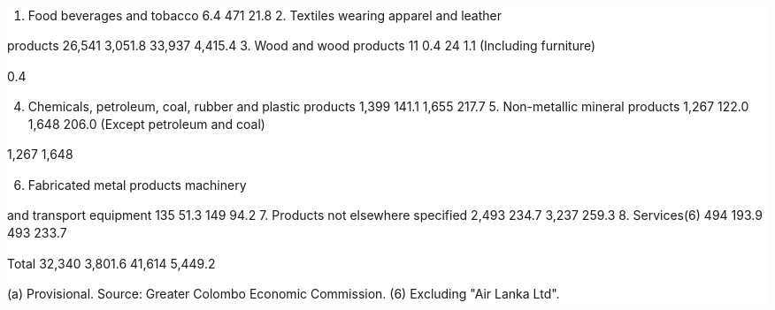 1. Food beverages and tobacco 6.4 471 21.8 2. Textiles wearing apparel and leather

products 26,541 3,051.8 33,937 4,415.4 3. Wood and wood products 11 0.4 24 1.1 (Including furniture)

0.4

4. Chemicals, petroleum, coal, rubber and plastic products 1,399 141.1 1,655 217.7 5. Non-metallic mineral products 1,267 122.0 1,648 206.0 (Except petroleum and coal)

1,267 1,648

6. Fabricated metal products machinery

and transport equipment 135 51.3 149 94.2 7. Products not elsewhere specified 2,493 234.7 3,237 259.3 8. Services(6) 494 193.9 493 233.7

Total 32,340 3,801.6 41,614 5,449.2

(a) Provisional. Source: Greater Colombo Economic Commission. (6) Excluding "Air Lanka Ltd".